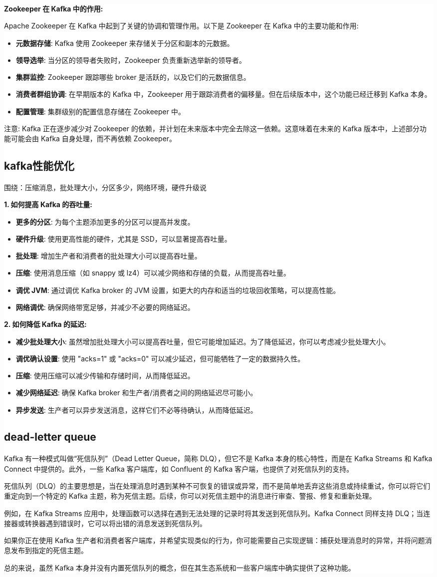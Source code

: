 **Zookeeper 在 Kafka 中的作用:**

Apache Zookeeper 在 Kafka 中起到了关键的协调和管理作用。以下是 Zookeeper 在 Kafka 中的主要功能和作用:

- **元数据存储**: Kafka 使用 Zookeeper 来存储关于分区和副本的元数据。

- **领导选举**: 当分区的领导者失败时，Zookeeper 负责重新选举新的领导者。

- **集群监控**: Zookeeper 跟踪哪些 broker 是活跃的，以及它们的元数据信息。

- **消费者群组协调**: 在早期版本的 Kafka 中，Zookeeper 用于跟踪消费者的偏移量。但在后续版本中，这个功能已经迁移到 Kafka 本身。

- **配置管理**: 集群级别的配置信息存储在 Zookeeper 中。

注意: Kafka 正在逐步减少对 Zookeeper 的依赖，并计划在未来版本中完全去除这一依赖。这意味着在未来的 Kafka 版本中，上述部分功能可能会由 Kafka 自身处理，而不再依赖 Zookeeper。

## kafka性能优化
围绕：压缩消息，批处理大小，分区多少，网络环境，硬件升级说

**1. 如何提高 Kafka 的吞吐量:**

- **更多的分区**: 为每个主题添加更多的分区可以提高并发度。
  
- **硬件升级**: 使用更高性能的硬件，尤其是 SSD，可以显著提高吞吐量。
  
- **批处理**: 增加生产者和消费者的批处理大小可以提高吞吐量。
  
- **压缩**: 使用消息压缩（如 snappy 或 lz4）可以减少网络和存储的负载，从而提高吞吐量。
  
- **调优 JVM**: 通过调优 Kafka broker 的 JVM 设置，如更大的内存和适当的垃圾回收策略，可以提高性能。
  
- **网络调优**: 确保网络带宽足够，并减少不必要的网络延迟。

**2. 如何降低 Kafka 的延迟:**

- **减少批处理大小**: 虽然增加批处理大小可以提高吞吐量，但它可能增加延迟。为了降低延迟，你可以考虑减少批处理大小。
  
- **调优确认设置**: 使用 "acks=1" 或 "acks=0" 可以减少延迟，但可能牺牲了一定的数据持久性。
  
- **压缩**: 使用压缩可以减少传输和存储时间，从而降低延迟。
  
- **减少网络延迟**: 确保 Kafka broker 和生产者/消费者之间的网络延迟尽可能小。
  
- **异步发送**: 生产者可以异步发送消息，这样它们不必等待确认，从而降低延迟。




## dead-letter queue
Kafka 有一种模式叫做“死信队列”（Dead Letter Queue，简称 DLQ），但它不是 Kafka 本身的核心特性，而是在 Kafka Streams 和 Kafka Connect 中提供的。此外，一些 Kafka 客户端库，如 Confluent 的 Kafka 客户端，也提供了对死信队列的支持。

死信队列（DLQ）的主要思想是，当在处理消息时遇到某种不可恢复的错误或异常，而不是简单地丢弃这些消息或持续重试，你可以将它们重定向到一个特定的 Kafka 主题，称为死信主题。后续，你可以对死信主题中的消息进行审查、警报、修复和重新处理。

例如，在 Kafka Streams 应用中，处理函数可以选择在遇到无法处理的记录时将其发送到死信队列。Kafka Connect 同样支持 DLQ；当连接器或转换器遇到错误时，它可以将出错的消息发送到死信队列。

如果你正在使用 Kafka 生产者和消费者客户端库，并希望实现类似的行为，你可能需要自己实现逻辑：捕获处理消息时的异常，并将问题消息发布到指定的死信主题。

总的来说，虽然 Kafka 本身并没有内置死信队列的概念，但在其生态系统和一些客户端库中确实提供了这种功能。
